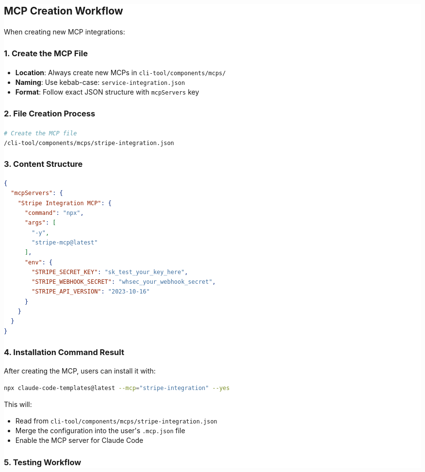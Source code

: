 ## MCP Creation Workflow

When creating new MCP integrations:

### 1. Create the MCP File

- **Location**: Always create new MCPs in `cli-tool/components/mcps/`
- **Naming**: Use kebab-case: `service-integration.json`
- **Format**: Follow exact JSON structure with `mcpServers` key

### 2. File Creation Process

```bash
# Create the MCP file
/cli-tool/components/mcps/stripe-integration.json
```

### 3. Content Structure

```json
{
  "mcpServers": {
    "Stripe Integration MCP": {
      "command": "npx",
      "args": [
        "-y",
        "stripe-mcp@latest"
      ],
      "env": {
        "STRIPE_SECRET_KEY": "sk_test_your_key_here",
        "STRIPE_WEBHOOK_SECRET": "whsec_your_webhook_secret",
        "STRIPE_API_VERSION": "2023-10-16"
      }
    }
  }
}
```

### 4. Installation Command Result

After creating the MCP, users can install it with:

```bash
npx claude-code-templates@latest --mcp="stripe-integration" --yes
```

This will:

- Read from `cli-tool/components/mcps/stripe-integration.json`
- Merge the configuration into the user's `.mcp.json` file
- Enable the MCP server for Claude Code

### 5. Testing Workflow
